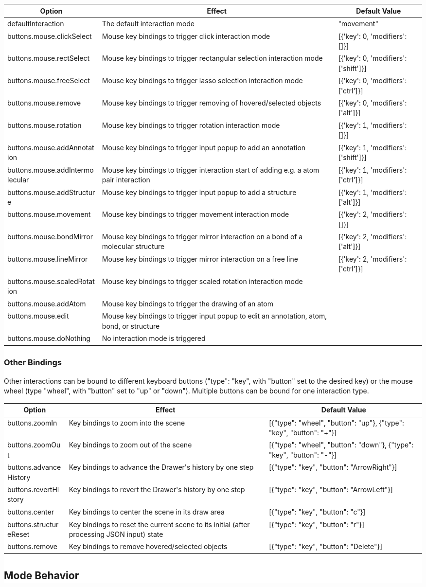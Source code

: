 | Option                          | Effect                                                                                    | Default Value  |
|---------------------------------|-------------------------------------------------------------------------------------------|---|
| defaultInteraction              | The default interaction mode                                                              | "movement" |
| buttons.mouse.clickSelect       | Mouse key bindings to trigger click interaction mode                                      | [{'key': 0, 'modifiers': []}] |
| buttons.mouse.rectSelect        | Mouse key bindings to trigger rectangular selection interaction mode                      | [{'key': 0, 'modifiers': ['shift']}] |
| buttons.mouse.freeSelect        | Mouse key bindings to trigger lasso selection interaction mode                            | [{'key': 0, 'modifiers': ['ctrl']}] |
| buttons.mouse.remove            | Mouse key bindings to trigger removing of hovered/selected objects                        | [{'key': 0, 'modifiers': ['alt']}] |
| buttons.mouse.rotation          | Mouse key bindings to trigger rotation interaction mode                                   | [{'key': 1, 'modifiers': []}] |
| buttons.mouse.addAnnotation     | Mouse key bindings to trigger input popup to add an annotation                            | [{'key': 1, 'modifiers': ['shift']}] |
| buttons.mouse.addIntermolecular | Mouse key bindings to trigger interaction start of adding e.g. a atom pair interaction    | [{'key': 1, 'modifiers': ['ctrl']}] |
| buttons.mouse.addStructure      | Mouse key bindings to trigger input popup to add a structure                              | [{'key': 1, 'modifiers': ['alt']}] |
| buttons.mouse.movement          | Mouse key bindings to trigger movement interaction mode                                   | [{'key': 2, 'modifiers': []}] |
| buttons.mouse.bondMirror        | Mouse key bindings to trigger mirror interaction on a bond of a molecular structure       | [{'key': 2, 'modifiers': ['alt']}] |
| buttons.mouse.lineMirror        | Mouse key bindings to trigger mirror interaction on a free line                           | [{'key': 2, 'modifiers': ['ctrl']}] |
| buttons.mouse.scaledRotation           | Mouse key bindings to trigger scaled rotation interaction mode                            |  |
| buttons.mouse.addAtom           | Mouse key bindings to trigger the drawing of an atom                                      |  |
| buttons.mouse.edit              | Mouse key bindings to trigger input popup to edit an annotation, atom, bond, or structure |  |
| buttons.mouse.doNothing              | No interaction mode is triggered                                                          |  |

### Other Bindings

Other interactions can be bound to different keyboard buttons ("type": "key", with "button" set to
the desired key) or the mouse wheel (type "wheel", with "button" set to "up" or "down"). Multiple
buttons can be bound for one interaction type.

| Option | Effect                                                                                     | Default Value |
|---|--------------------------------------------------------------------------------------------|---|
| buttons.zoomIn | Key bindings to zoom into the scene                                                        | [{"type": "wheel", "button": "up"}, {"type": "key", "button": "+"}] |
| buttons.zoomOut | Key bindings to zoom out of the scene                                                      | [{"type": "wheel", "button": "down"}, {"type": "key", "button": "-"}] |
| buttons.advanceHistory | Key bindings to advance the Drawer's history by one step                                   | [{"type": "key", "button": "ArrowRight"}] |
| buttons.revertHistory  | Key bindings to revert the Drawer's history by one step                                    | [{"type": "key", "button": "ArrowLeft"}] |
| buttons.center | Key bindings to center the scene in its draw area                                          | [{"type": "key", "button": "c"}] |
| buttons.structureReset | Key bindings to reset the current scene to its initial (after processing JSON input) state | [{"type": "key", "button": "r"}] |
| buttons.remove | Key bindings to remove hovered/selected objects                                            | [{"type": "key", "button": "Delete"}] |

## Mode Behavior
